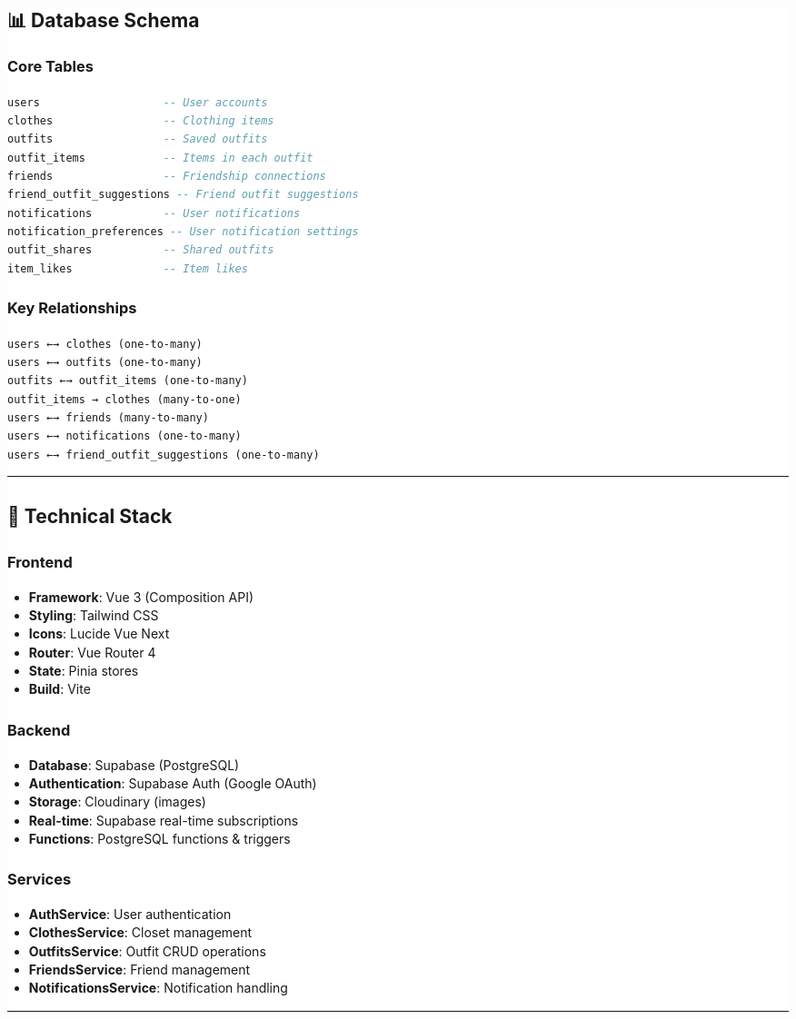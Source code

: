 
## 📊 Database Schema

### Core Tables
```sql
users                   -- User accounts
clothes                 -- Clothing items
outfits                 -- Saved outfits
outfit_items            -- Items in each outfit
friends                 -- Friendship connections
friend_outfit_suggestions -- Friend outfit suggestions
notifications           -- User notifications
notification_preferences -- User notification settings
outfit_shares           -- Shared outfits
item_likes              -- Item likes
```

### Key Relationships
```
users ←→ clothes (one-to-many)
users ←→ outfits (one-to-many)
outfits ←→ outfit_items (one-to-many)
outfit_items → clothes (many-to-one)
users ←→ friends (many-to-many)
users ←→ notifications (one-to-many)
users ←→ friend_outfit_suggestions (one-to-many)
```

---

## 🚀 Technical Stack

### Frontend
- **Framework**: Vue 3 (Composition API)
- **Styling**: Tailwind CSS
- **Icons**: Lucide Vue Next
- **Router**: Vue Router 4
- **State**: Pinia stores
- **Build**: Vite

### Backend
- **Database**: Supabase (PostgreSQL)
- **Authentication**: Supabase Auth (Google OAuth)
- **Storage**: Cloudinary (images)
- **Real-time**: Supabase real-time subscriptions
- **Functions**: PostgreSQL functions & triggers

### Services
- **AuthService**: User authentication
- **ClothesService**: Closet management
- **OutfitsService**: Outfit CRUD operations
- **FriendsService**: Friend management
- **NotificationsService**: Notification handling

---
